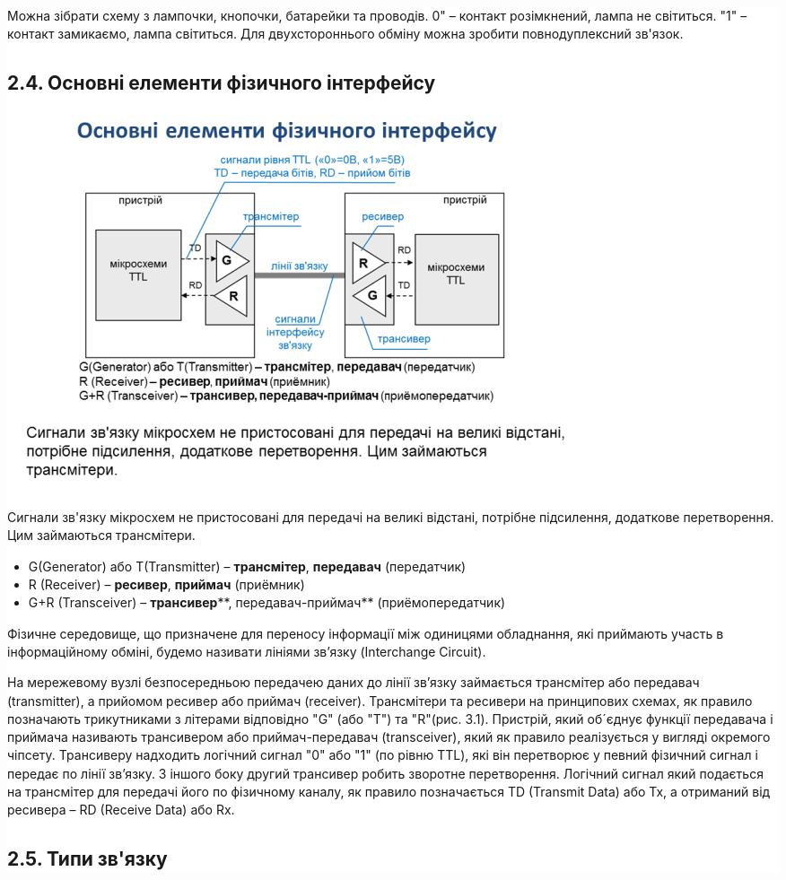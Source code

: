 Можна зібрати схему з лампочки, кнопочки, батарейки та проводів. 0" – контакт розімкнений, лампа не світиться. "1" – контакт замикаємо, лампа світиться. Для двухстороннього обміну можна зробити повнодуплексний зв'язок. 

## 2.4. Основні елементи фізичного інтерфейсу

![](media/Слайд5.PNG)

Сигнали зв'язку мікросхем не пристосовані для передачі на великі відстані, потрібне підсилення, додаткове перетворення. Цим займаються трансмітери.  

- G(Generator) або T(Transmitter) – **трансмітер**, **передавач** (передатчик)
- R (Receiver) – **ресивер**, **приймач** (приёмник) 
- G+R (Transceiver) – **трансивер****, передавач-приймач** (приёмопередатчик)

Фізичне середовище, що призначене для переносу інформації між одиницями обладнання, які приймають участь в інформаційному обміні, будемо називати лініями зв’язку (Interchange Circuit).

На мережевому вузлі безпосередньою передачею даних до лінії зв’язку займається трансмітер або передавач (transmitter), а прийомом ресивер або приймач (receiver). Трансмітери та ресивери на принципових схемах, як правило позначають трикутниками з літерами відповідно "G" (або "T") та "R"(рис. 3.1). Пристрій, який об´єднує функції передавача і приймача називають трансивером або приймач-передавач (transceiver), який як правило реалізується у  вигляді окремого чіпсету. Трансиверу надходить логічний сигнал "0" або "1" (по рівню TTL), які він перетворює у певний фізичний сигнал і передає по лінії зв’язку. З іншого боку другий трансивер робить зворотне перетворення. Логічний сигнал який подається на трансмітер для передачі його по фізичному каналу, як правило позначається TD (Transmit Data) або Tx, а отриманий від ресивера – RD (Receive Data) або Rx. 

## 2.5. Типи зв'язку
